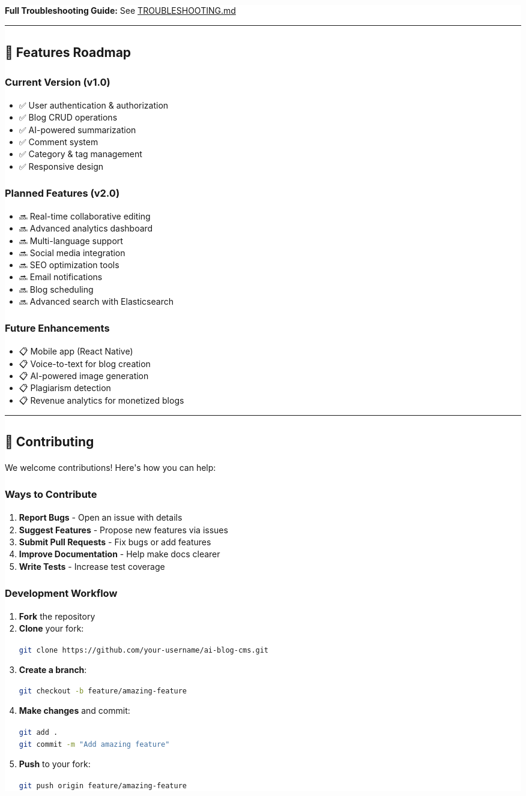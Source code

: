 **Full Troubleshooting Guide:** See [TROUBLESHOOTING.md](TROUBLESHOOTING.md)

---

## 🌟 **Features Roadmap**

### **Current Version (v1.0)**
- ✅ User authentication & authorization
- ✅ Blog CRUD operations
- ✅ AI-powered summarization
- ✅ Comment system
- ✅ Category & tag management
- ✅ Responsive design

### **Planned Features (v2.0)**
- 🔜 Real-time collaborative editing
- 🔜 Advanced analytics dashboard
- 🔜 Multi-language support
- 🔜 Social media integration
- 🔜 SEO optimization tools
- 🔜 Email notifications
- 🔜 Blog scheduling
- 🔜 Advanced search with Elasticsearch

### **Future Enhancements**
- 📋 Mobile app (React Native)
- 📋 Voice-to-text for blog creation
- 📋 AI-powered image generation
- 📋 Plagiarism detection
- 📋 Revenue analytics for monetized blogs

---

## 🤝 **Contributing**

We welcome contributions! Here's how you can help:

### **Ways to Contribute**

1. **Report Bugs** - Open an issue with details
2. **Suggest Features** - Propose new features via issues
3. **Submit Pull Requests** - Fix bugs or add features
4. **Improve Documentation** - Help make docs clearer
5. **Write Tests** - Increase test coverage

### **Development Workflow**

1. **Fork** the repository
2. **Clone** your fork:
   ```bash
   git clone https://github.com/your-username/ai-blog-cms.git
   ```
3. **Create a branch**:
   ```bash
   git checkout -b feature/amazing-feature
   ```
4. **Make changes** and commit:
   ```bash
   git add .
   git commit -m "Add amazing feature"
   ```
5. **Push** to your fork:
   ```bash
   git push origin feature/amazing-feature
   ```